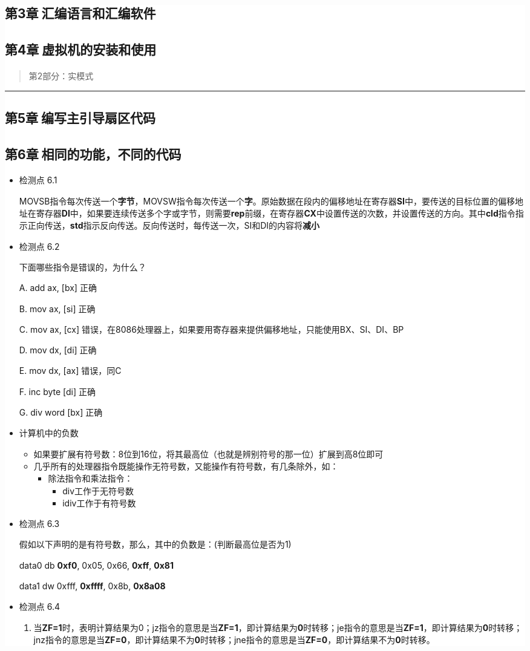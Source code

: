 ## 第3章 汇编语言和汇编软件

## 第4章 虚拟机的安装和使用



> 第2部分：实模式

---

## 第5章 编写主引导扇区代码

## 第6章 相同的功能，不同的代码

* 检测点 6.1

  MOVSB指令每次传送一个**字节**，MOVSW指令每次传送一个**字**。原始数据在段内的偏移地址在寄存器**SI**中，要传送的目标位置的偏移地址在寄存器**DI**中，如果要连续传送多个字或字节，则需要**rep**前缀，在寄存器**CX**中设置传送的次数，并设置传送的方向。其中**cld**指令指示正向传送，**std**指示反向传送。反向传送时，每传送一次，SI和DI的内容将**减小**

* 检测点 6.2

  下面哪些指令是错误的，为什么？

  A. add ax, [bx] 正确

  B. mov ax, [si] 正确

  C. mov ax, [cx] 错误，在8086处理器上，如果要用寄存器来提供偏移地址，只能使用BX、SI、DI、BP

  D. mov dx, [di] 正确

  E. mov dx, [ax] 错误，同C

  F. inc byte [di] 正确

  G. div word [bx] 正确

* 计算机中的负数

  * 如果要扩展有符号数：8位到16位，将其最高位（也就是辨别符号的那一位）扩展到高8位即可
  * 几乎所有的处理器指令既能操作无符号数，又能操作有符号数，有几条除外，如：
    * 除法指令和乘法指令：
      * div工作于无符号数
      * idiv工作于有符号数

* 检测点 6.3

  假如以下声明的是有符号数，那么，其中的负数是：(判断最高位是否为1)

  data0 db **0xf0**, 0x05, 0x66, **0xff**, **0x81**

  data1 dw 0xfff, **0xffff**, 0x8b, **0x8a08**

* 检测点 6.4

  1. 当**ZF=1**时，表明计算结果为0；jz指令的意思是当**ZF=1**，即计算结果为**0**时转移；je指令的意思是当**ZF=1**，即计算结果为**0**时转移；jnz指令的意思是当**ZF=0**，即计算结果不为**0**时转移；jne指令的意思是当**ZF=0**，即计算结果不为**0**时转移。
